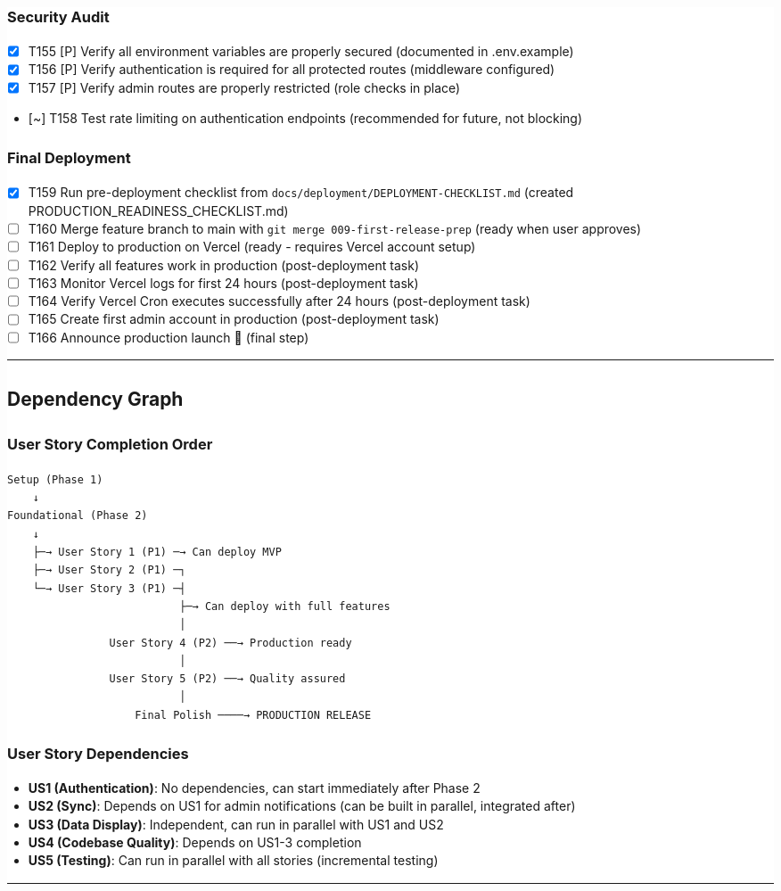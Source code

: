 ### Security Audit

- [x] T155 [P] Verify all environment variables are properly secured (documented in .env.example)
- [x] T156 [P] Verify authentication is required for all protected routes (middleware configured)
- [x] T157 [P] Verify admin routes are properly restricted (role checks in place)
- [~] T158 Test rate limiting on authentication endpoints (recommended for future, not blocking)

### Final Deployment

- [x] T159 Run pre-deployment checklist from `docs/deployment/DEPLOYMENT-CHECKLIST.md` (created PRODUCTION_READINESS_CHECKLIST.md)
- [ ] T160 Merge feature branch to main with `git merge 009-first-release-prep` (ready when user approves)
- [ ] T161 Deploy to production on Vercel (ready - requires Vercel account setup)
- [ ] T162 Verify all features work in production (post-deployment task)
- [ ] T163 Monitor Vercel logs for first 24 hours (post-deployment task)
- [ ] T164 Verify Vercel Cron executes successfully after 24 hours (post-deployment task)
- [ ] T165 Create first admin account in production (post-deployment task)
- [ ] T166 Announce production launch 🎉 (final step)

---

## Dependency Graph

### User Story Completion Order

```
Setup (Phase 1)
    ↓
Foundational (Phase 2)
    ↓
    ├─→ User Story 1 (P1) ─→ Can deploy MVP
    ├─→ User Story 2 (P1) ─┐
    └─→ User Story 3 (P1) ─┤
                           ├─→ Can deploy with full features
                           │
                User Story 4 (P2) ──→ Production ready
                           │
                User Story 5 (P2) ──→ Quality assured
                           │
                    Final Polish ────→ PRODUCTION RELEASE
```

### User Story Dependencies

- **US1 (Authentication)**: No dependencies, can start immediately after Phase 2
- **US2 (Sync)**: Depends on US1 for admin notifications (can be built in parallel, integrated after)
- **US3 (Data Display)**: Independent, can run in parallel with US1 and US2
- **US4 (Codebase Quality)**: Depends on US1-3 completion
- **US5 (Testing)**: Can run in parallel with all stories (incremental testing)

---